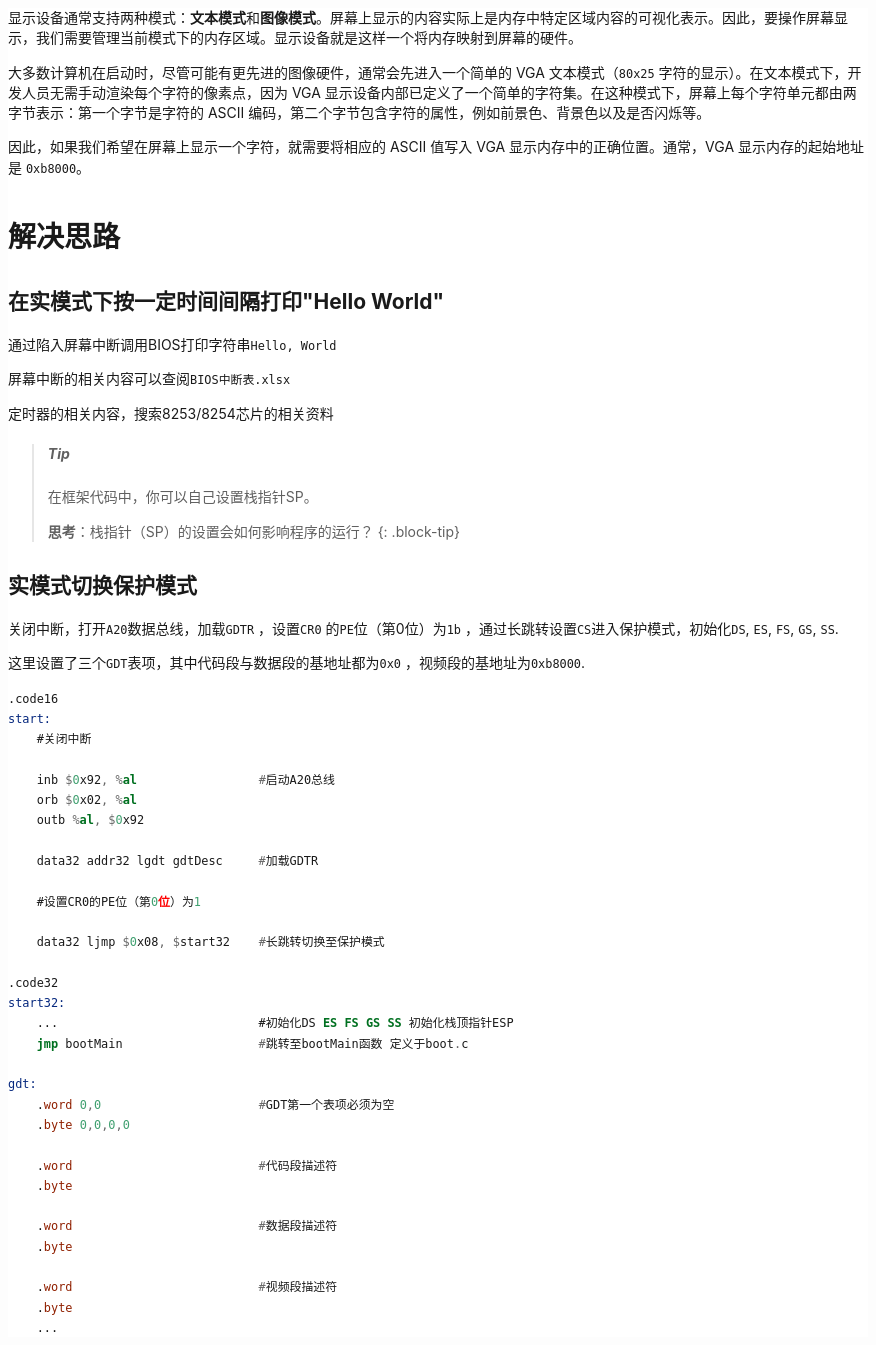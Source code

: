 显示设备通常支持两种模式：**文本模式**和**图像模式**。屏幕上显示的内容实际上是内存中特定区域内容的可视化表示。因此，要操作屏幕显示，我们需要管理当前模式下的内存区域。显示设备就是这样一个将内存映射到屏幕的硬件。

大多数计算机在启动时，尽管可能有更先进的图像硬件，通常会先进入一个简单的 VGA 文本模式（`80x25` 字符的显示）。在文本模式下，开发人员无需手动渲染每个字符的像素点，因为 VGA 显示设备内部已定义了一个简单的字符集。在这种模式下，屏幕上每个字符单元都由两字节表示：第一个字节是字符的 ASCII 编码，第二个字节包含字符的属性，例如前景色、背景色以及是否闪烁等。

因此，如果我们希望在屏幕上显示一个字符，就需要将相应的 ASCII 值写入 VGA 显示内存中的正确位置。通常，VGA 显示内存的起始地址是 `0xb8000`。

# 解决思路

## 在实模式下按一定时间间隔打印"Hello World"

通过陷入屏幕中断调用BIOS打印字符串`Hello, World`

屏幕中断的相关内容可以查阅`BIOS中断表.xlsx`

定时器的相关内容，搜索8253/8254芯片的相关资料

> ##### Tip
>
> 在框架代码中，你可以自己设置栈指针SP。
>
> **思考**：栈指针（SP）的设置会如何影响程序的运行？ 
{: .block-tip}

## 实模式切换保护模式

关闭中断，打开`A20`数据总线，加载`GDTR` ，设置`CR0` 的`PE`位（第0位）为`1b` ，通过长跳转设置`CS`进入保护模式，初始化`DS`, `ES`, `FS`, `GS`, `SS`.

这里设置了三个`GDT`表项，其中代码段与数据段的基地址都为`0x0` ，视频段的基地址为`0xb8000`.

```asm
.code16
start:
    #关闭中断
    
    inb $0x92, %al                 #启动A20总线
    orb $0x02, %al
    outb %al, $0x92
    
    data32 addr32 lgdt gdtDesc     #加载GDTR
    
    #设置CR0的PE位（第0位）为1
    
    data32 ljmp $0x08, $start32    #长跳转切换至保护模式

.code32
start32:
    ...                            #初始化DS ES FS GS SS 初始化栈顶指针ESP
    jmp bootMain                   #跳转至bootMain函数 定义于boot.c

gdt:
    .word 0,0                      #GDT第一个表项必须为空
    .byte 0,0,0,0

    .word                          #代码段描述符
    .byte

    .word                          #数据段描述符
    .byte

    .word                          #视频段描述符
    .byte
    ...
```